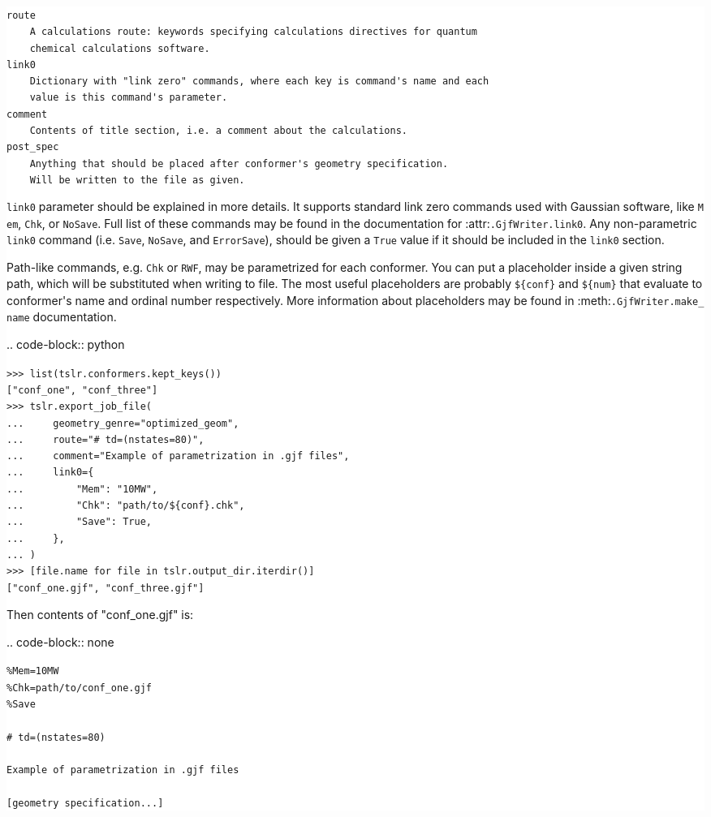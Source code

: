     route
        A calculations route: keywords specifying calculations directives for quantum
        chemical calculations software.
    link0
        Dictionary with "link zero" commands, where each key is command's name and each
        value is this command's parameter.
    comment
        Contents of title section, i.e. a comment about the calculations.
    post_spec
        Anything that should be placed after conformer's geometry specification.
        Will be written to the file as given.

``link0`` parameter should be explained in more details. It supports standard link zero
commands used with Gaussian software, like ``Mem``, ``Chk``, or ``NoSave``. Full list of
these commands may be found in the documentation for :attr:`.GjfWriter.link0`. Any
non-parametric ``link0`` command (i.e. ``Save``, ``NoSave``, and ``ErrorSave``),  should
be given a ``True`` value if it should be included in the ``link0`` section.

Path-like commands, e.g. ``Chk`` or ``RWF``, may be parametrized for each conformer. You
can put a placeholder inside a given string path, which will be substituted when writing
to file. The most useful placeholders are probably ``${conf}`` and ``${num}`` that
evaluate to conformer's name and ordinal number respectively. More information about
placeholders may be found in :meth:`.GjfWriter.make_name` documentation.

.. code-block:: python

    >>> list(tslr.conformers.kept_keys())
    ["conf_one", "conf_three"]
    >>> tslr.export_job_file(
    ...     geometry_genre="optimized_geom",
    ...     route="# td=(nstates=80)",
    ...     comment="Example of parametrization in .gjf files",
    ...     link0={
    ...         "Mem": "10MW",
    ...         "Chk": "path/to/${conf}.chk",
    ...         "Save": True,
    ...     },
    ... )
    >>> [file.name for file in tslr.output_dir.iterdir()]
    ["conf_one.gjf", "conf_three.gjf"]

Then contents of "conf_one.gjf" is:

.. code-block:: none

    %Mem=10MW
    %Chk=path/to/conf_one.gjf
    %Save

    # td=(nstates=80)

    Example of parametrization in .gjf files

    [geometry specification...]


[orcid_logo]: https://info.orcid.org/wp-content/uploads/2019/11/orcid_16x16.png